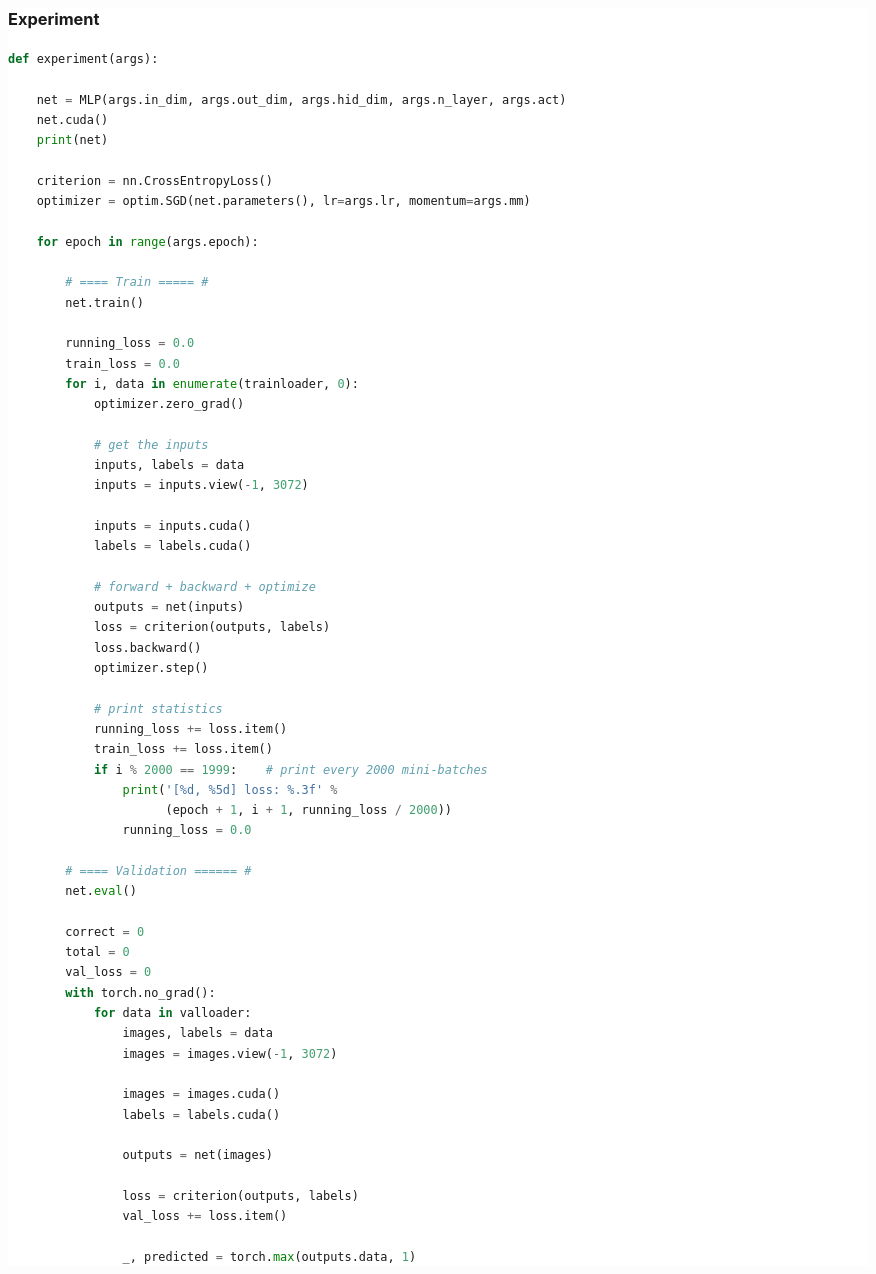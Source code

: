 ### Experiment

```python
def experiment(args):

    net = MLP(args.in_dim, args.out_dim, args.hid_dim, args.n_layer, args.act)
    net.cuda()
    print(net)

    criterion = nn.CrossEntropyLoss()
    optimizer = optim.SGD(net.parameters(), lr=args.lr, momentum=args.mm)

    for epoch in range(args.epoch):  

        # ==== Train ===== #
        net.train()

        running_loss = 0.0
        train_loss = 0.0
        for i, data in enumerate(trainloader, 0):
            optimizer.zero_grad() 

            # get the inputs
            inputs, labels = data
            inputs = inputs.view(-1, 3072)

            inputs = inputs.cuda()
            labels = labels.cuda()

            # forward + backward + optimize
            outputs = net(inputs)
            loss = criterion(outputs, labels)
            loss.backward()
            optimizer.step()

            # print statistics
            running_loss += loss.item()
            train_loss += loss.item()
            if i % 2000 == 1999:    # print every 2000 mini-batches
                print('[%d, %5d] loss: %.3f' %
                      (epoch + 1, i + 1, running_loss / 2000))
                running_loss = 0.0

        # ==== Validation ====== #
        net.eval()

        correct = 0
        total = 0
        val_loss = 0
        with torch.no_grad():
            for data in valloader:
                images, labels = data
                images = images.view(-1, 3072)

                images = images.cuda()
                labels = labels.cuda()

                outputs = net(images)

                loss = criterion(outputs, labels)
                val_loss += loss.item()

                _, predicted = torch.max(outputs.data, 1)
```